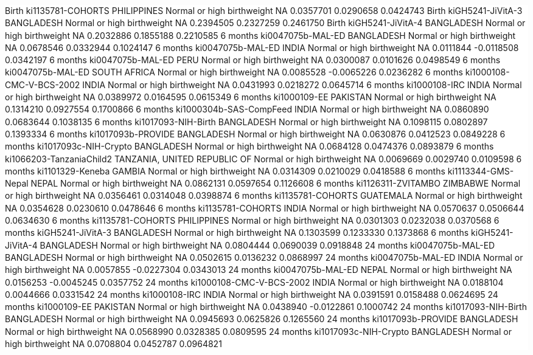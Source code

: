 Birth       ki1135781-COHORTS          PHILIPPINES                    Normal or high birthweight   NA                0.0357701    0.0290658   0.0424743
Birth       kiGH5241-JiVitA-3          BANGLADESH                     Normal or high birthweight   NA                0.2394505    0.2327259   0.2461750
Birth       kiGH5241-JiVitA-4          BANGLADESH                     Normal or high birthweight   NA                0.2032886    0.1855188   0.2210585
6 months    ki0047075b-MAL-ED          BANGLADESH                     Normal or high birthweight   NA                0.0678546    0.0332944   0.1024147
6 months    ki0047075b-MAL-ED          INDIA                          Normal or high birthweight   NA                0.0111844   -0.0118508   0.0342197
6 months    ki0047075b-MAL-ED          PERU                           Normal or high birthweight   NA                0.0300087    0.0101626   0.0498549
6 months    ki0047075b-MAL-ED          SOUTH AFRICA                   Normal or high birthweight   NA                0.0085528   -0.0065226   0.0236282
6 months    ki1000108-CMC-V-BCS-2002   INDIA                          Normal or high birthweight   NA                0.0431993    0.0218272   0.0645714
6 months    ki1000108-IRC              INDIA                          Normal or high birthweight   NA                0.0389972    0.0164595   0.0615349
6 months    ki1000109-EE               PAKISTAN                       Normal or high birthweight   NA                0.1314210    0.0927554   0.1700866
6 months    ki1000304b-SAS-CompFeed    INDIA                          Normal or high birthweight   NA                0.0860890    0.0683644   0.1038135
6 months    ki1017093-NIH-Birth        BANGLADESH                     Normal or high birthweight   NA                0.1098115    0.0802897   0.1393334
6 months    ki1017093b-PROVIDE         BANGLADESH                     Normal or high birthweight   NA                0.0630876    0.0412523   0.0849228
6 months    ki1017093c-NIH-Crypto      BANGLADESH                     Normal or high birthweight   NA                0.0684128    0.0474376   0.0893879
6 months    ki1066203-TanzaniaChild2   TANZANIA, UNITED REPUBLIC OF   Normal or high birthweight   NA                0.0069669    0.0029740   0.0109598
6 months    ki1101329-Keneba           GAMBIA                         Normal or high birthweight   NA                0.0314309    0.0210029   0.0418588
6 months    ki1113344-GMS-Nepal        NEPAL                          Normal or high birthweight   NA                0.0862131    0.0597654   0.1126608
6 months    ki1126311-ZVITAMBO         ZIMBABWE                       Normal or high birthweight   NA                0.0356461    0.0314048   0.0398874
6 months    ki1135781-COHORTS          GUATEMALA                      Normal or high birthweight   NA                0.0354628    0.0230610   0.0478646
6 months    ki1135781-COHORTS          INDIA                          Normal or high birthweight   NA                0.0570637    0.0506644   0.0634630
6 months    ki1135781-COHORTS          PHILIPPINES                    Normal or high birthweight   NA                0.0301303    0.0232038   0.0370568
6 months    kiGH5241-JiVitA-3          BANGLADESH                     Normal or high birthweight   NA                0.1303599    0.1233330   0.1373868
6 months    kiGH5241-JiVitA-4          BANGLADESH                     Normal or high birthweight   NA                0.0804444    0.0690039   0.0918848
24 months   ki0047075b-MAL-ED          BANGLADESH                     Normal or high birthweight   NA                0.0502615    0.0136232   0.0868997
24 months   ki0047075b-MAL-ED          INDIA                          Normal or high birthweight   NA                0.0057855   -0.0227304   0.0343013
24 months   ki0047075b-MAL-ED          NEPAL                          Normal or high birthweight   NA                0.0156253   -0.0045245   0.0357752
24 months   ki1000108-CMC-V-BCS-2002   INDIA                          Normal or high birthweight   NA                0.0188104    0.0044666   0.0331542
24 months   ki1000108-IRC              INDIA                          Normal or high birthweight   NA                0.0391591    0.0158488   0.0624695
24 months   ki1000109-EE               PAKISTAN                       Normal or high birthweight   NA                0.0438940   -0.0122861   0.1000742
24 months   ki1017093-NIH-Birth        BANGLADESH                     Normal or high birthweight   NA                0.0945693    0.0625826   0.1265560
24 months   ki1017093b-PROVIDE         BANGLADESH                     Normal or high birthweight   NA                0.0568990    0.0328385   0.0809595
24 months   ki1017093c-NIH-Crypto      BANGLADESH                     Normal or high birthweight   NA                0.0708804    0.0452787   0.0964821